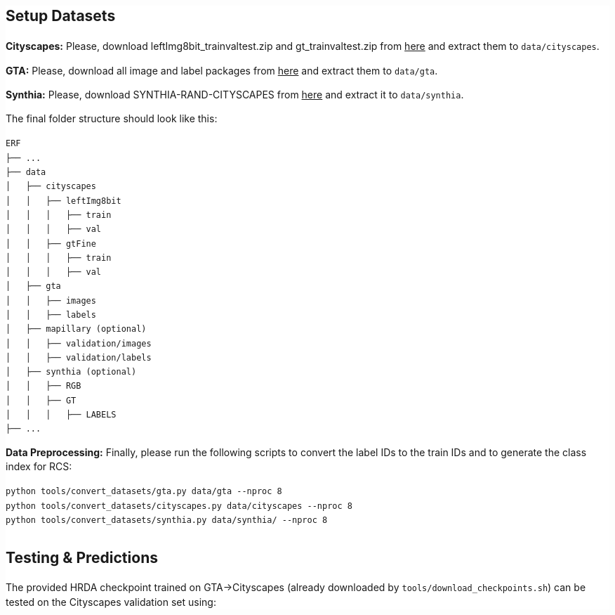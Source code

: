 ## Setup Datasets

**Cityscapes:** Please, download leftImg8bit_trainvaltest.zip and
gt_trainvaltest.zip from [here](https://www.cityscapes-dataset.com/downloads/)
and extract them to `data/cityscapes`.

**GTA:** Please, download all image and label packages from
[here](https://download.visinf.tu-darmstadt.de/data/from_games/) and extract
them to `data/gta`.

**Synthia:** Please, download SYNTHIA-RAND-CITYSCAPES from
[here](http://synthia-dataset.net/downloads/) and extract it to `data/synthia`.

The final folder structure should look like this:

```none
ERF
├── ...
├── data
│   ├── cityscapes
│   │   ├── leftImg8bit
│   │   │   ├── train
│   │   │   ├── val
│   │   ├── gtFine
│   │   │   ├── train
│   │   │   ├── val
│   ├── gta
│   │   ├── images
│   │   ├── labels
│   ├── mapillary (optional)
│   │   ├── validation/images
│   │   ├── validation/labels
│   ├── synthia (optional)
│   │   ├── RGB
│   │   ├── GT
│   │   │   ├── LABELS
├── ...
```

**Data Preprocessing:** Finally, please run the following scripts to convert the label IDs to the
train IDs and to generate the class index for RCS:

```shell
python tools/convert_datasets/gta.py data/gta --nproc 8
python tools/convert_datasets/cityscapes.py data/cityscapes --nproc 8
python tools/convert_datasets/synthia.py data/synthia/ --nproc 8
```

## Testing & Predictions

The provided HRDA checkpoint trained on GTA→Cityscapes
(already downloaded by `tools/download_checkpoints.sh`) can be tested on the
Cityscapes validation set using:
